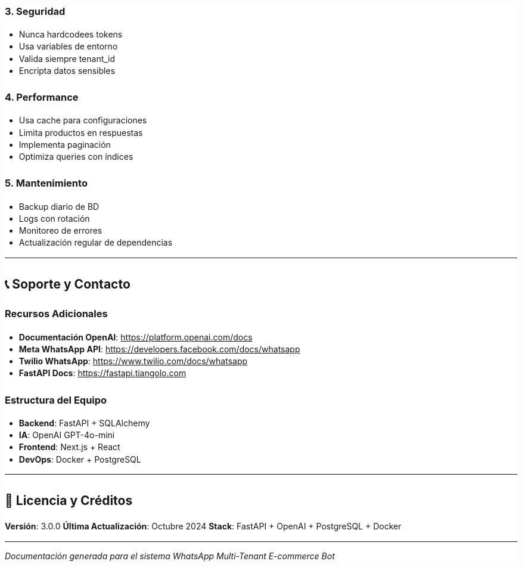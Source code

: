 ### 3. **Seguridad**
- Nunca hardcodees tokens
- Usa variables de entorno
- Valida siempre tenant_id
- Encripta datos sensibles

### 4. **Performance**
- Usa cache para configuraciones
- Limita productos en respuestas
- Implementa paginación
- Optimiza queries con índices

### 5. **Mantenimiento**
- Backup diario de BD
- Logs con rotación
- Monitoreo de errores
- Actualización regular de dependencias

---

## 📞 Soporte y Contacto

### Recursos Adicionales
- **Documentación OpenAI**: https://platform.openai.com/docs
- **Meta WhatsApp API**: https://developers.facebook.com/docs/whatsapp
- **Twilio WhatsApp**: https://www.twilio.com/docs/whatsapp
- **FastAPI Docs**: https://fastapi.tiangolo.com

### Estructura del Equipo
- **Backend**: FastAPI + SQLAlchemy
- **IA**: OpenAI GPT-4o-mini
- **Frontend**: Next.js + React
- **DevOps**: Docker + PostgreSQL

---

## 📝 Licencia y Créditos

**Versión**: 3.0.0
**Última Actualización**: Octubre 2024
**Stack**: FastAPI + OpenAI + PostgreSQL + Docker

---

*Documentación generada para el sistema WhatsApp Multi-Tenant E-commerce Bot*